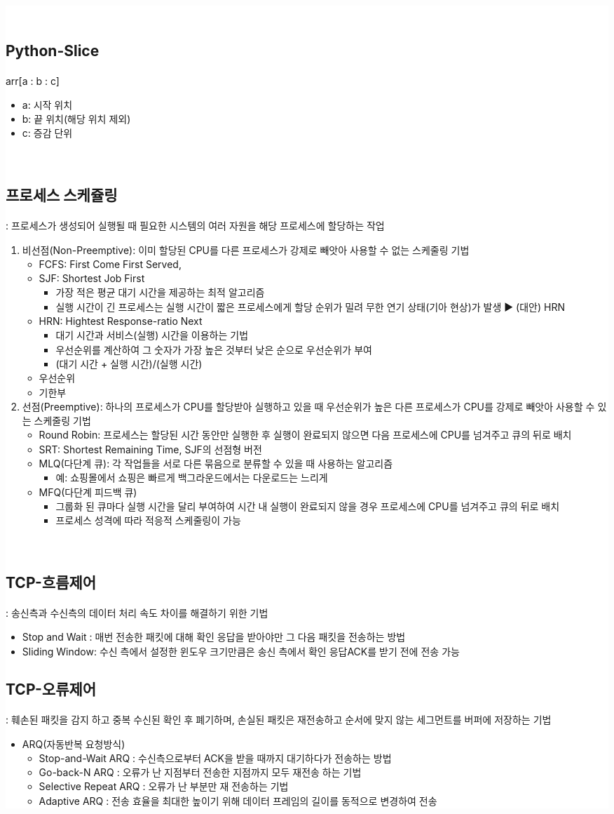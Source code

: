 <br/>

## Python-Slice
arr[a : b : c]
- a: 시작 위치
- b: 끝 위치(해당 위치 제외)
- c: 증감 단위

<br/>

## 프로세스 스케쥴링
: 프로세스가 생성되어 실행될 때 필요한 시스템의 여러 자원을 해당 프로세스에 할당하는 작업

1. 비선점(Non-Preemptive): 이미 할당된 CPU를 다른 프로세스가 강제로 빼앗아 사용할 수 없는 스케줄링 기법
    - FCFS: First Come First Served, 
    - SJF: Shortest Job First
        - 가장 적은 평균 대기 시간을 제공하는 최적 알고리즘
        - 실행 시간이 긴 프로세스는 실행 시간이 짧은 프로세스에게 할당 순위가 밀려 무한 연기 상태(기아 현상)가 발생 ▶ (대안) HRN
    - HRN: Hightest Response-ratio Next
        - 대기 시간과 서비스(실행) 시간을 이용하는 기법
        - 우선순위를 계산하여 그 숫자가 가장 높은 것부터 낮은 순으로 우선순위가 부여
        - (대기 시간 + 실행 시간)/(실행 시간)
    - 우선순위
    - 기한부
2. 선점(Preemptive): 하나의 프로세스가 CPU를 할당받아 실행하고 있을 때 우선순위가 높은 다른 프로세스가 CPU를 강제로 빼앗아 사용할 수 있는 스케줄링 기법
    - Round Robin: 프로세스는 할당된 시간 동안만 실행한 후 실행이 완료되지 않으면 다음 프로세스에 CPU를 넘겨주고 큐의 뒤로 배치
    - SRT: Shortest Remaining Time, SJF의 선점형 버전
    - MLQ(다단계 큐): 각 작업들을 서로 다른 묶음으로 분류할 수 있을 때 사용하는 알고리즘
        - 예: 쇼핑몰에서 쇼핑은 빠르게 백그라운드에서는 다운로드는 느리게
    - MFQ(다단계 피드백 큐)
        - 그룹화 된 큐마다 실행 시간을 달리 부여하여 시간 내 실행이 완료되지 않을 경우 프로세스에 CPU를 넘겨주고 큐의 뒤로 배치
        - 프로세스 성격에 따라 적응적 스케줄링이 가능

<br/>

## TCP-흐름제어
: 송신측과 수신측의 데이터 처리 속도 차이를 해결하기 위한 기법
- Stop and Wait : 매번 전송한 패킷에 대해 확인 응답을 받아야만 그 다음 패킷을 전송하는 방법
- Sliding Window: 수신 측에서 설정한 윈도우 크기만큼은 송신 측에서 확인 응답ACK를 받기 전에 전송 가능

## TCP-오류제어
: 훼손된 패킷을 감지 하고 중복 수신된 확인 후 폐기하며, 손실된 패킷은 재전송하고 순서에 맞지 않는 세그먼트를 버퍼에 저장하는 기법
- ARQ(자동반복 요청방식)
    - Stop-and-Wait ARQ
    : 수신측으로부터 ACK을 받을 때까지 대기하다가 전송하는 방법
    - Go-back-N ARQ
    : 오류가 난 지점부터 전송한 지점까지 모두 재전송 하는 기법
    - Selective Repeat ARQ
    : 오류가 난 부분만 재 전송하는 기법
    - Adaptive ARQ
    : 전송 효율을 최대한 높이기 위해 데이터 프레임의 길이를 동적으로 변경하여 전송
